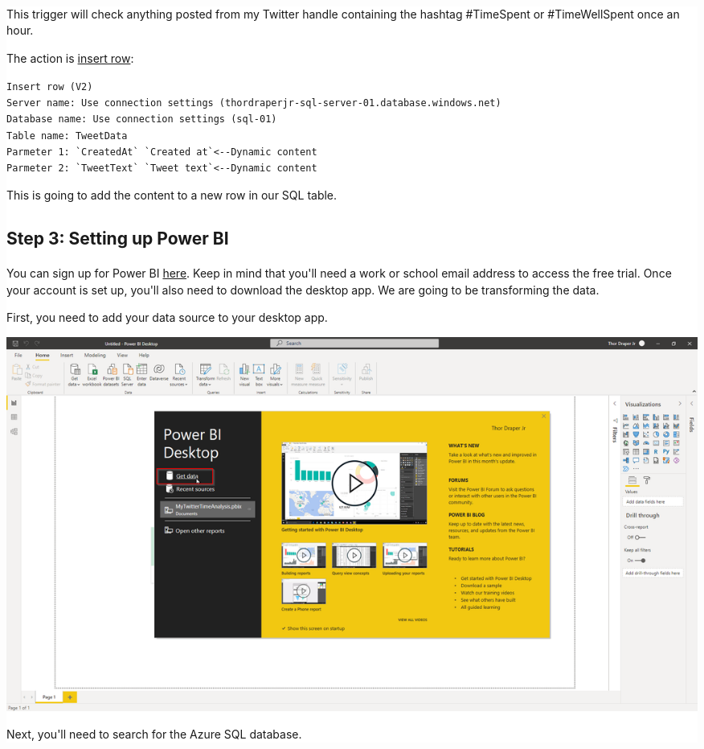 This trigger will check anything posted from my Twitter handle containing the hashtag #TimeSpent or #TimeWellSpent once an hour.

The action is [insert row](https://docs.microsoft.com/en-us/connectors/sql/#insert-row-(v2)):

```
Insert row (V2)
Server name: Use connection settings (thordraperjr-sql-server-01.database.windows.net)
Database name: Use connection settings (sql-01)
Table name: TweetData
Parmeter 1: `CreatedAt` `Created at`<--Dynamic content
Parmeter 2: `TweetText` `⁠Tweet text`<--Dynamic content
```
This is going to add the content to a new row in our SQL table.

## Step 3: Setting up Power BI
You can sign up for Power BI [here](https://powerbi.microsoft.com/en-us/getting-started-with-power-bi/). Keep in mind that you'll need a work or school email address to access the free trial. Once your account is set up, you'll also need to download the desktop app. We are going to be transforming the data.

First, you need to add your data source to your desktop app.

![](/assets/images/get-data-power-bi.png)

Next, you'll need to search for the Azure SQL database.
